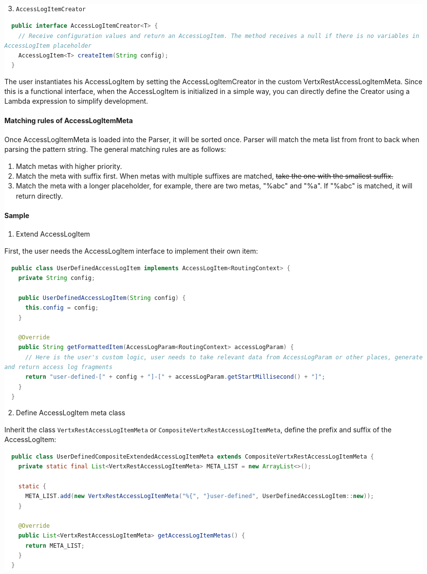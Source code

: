 3. `AccessLogItemCreator`

```java
  public interface AccessLogItemCreator<T> {
    // Receive configuration values and return an AccessLogItem. The method receives a null if there is no variables in AccessLogItem placeholder
    AccessLogItem<T> createItem(String config);
  }
```

The user instantiates his AccessLogItem by setting the AccessLogItemCreator in the custom VertxRestAccessLogItemMeta. Since this is a functional interface, when the AccessLogItem is initialized in a simple way, you can directly define the Creator using a Lambda expression to simplify development.

#### Matching rules of AccessLogItemMeta

Once AccessLogItemMeta is loaded into the Parser, it will be sorted once. Parser will match the meta list from front to back when parsing the pattern string. The general matching rules are as follows:
1. Match metas with higher priority.
2. Match the meta with suffix first. When metas with multiple suffixes are matched, ~~take the one with the smallest suffix.~~
3. Match the meta with a longer placeholder, for example, there are two metas, "%abc" and "%a". If  "%abc" is matched, it will return directly.

#### Sample

1. Extend AccessLogItem

 First, the user needs the AccessLogItem interface to implement their own item:

```java
  public class UserDefinedAccessLogItem implements AccessLogItem<RoutingContext> {
    private String config;

    public UserDefinedAccessLogItem(String config) {
      this.config = config;
    }

    @Override
    public String getFormattedItem(AccessLogParam<RoutingContext> accessLogParam) {
      // Here is the user's custom logic, user needs to take relevant data from AccessLogParam or other places, generate and return access log fragments
      return "user-defined-[" + config + "]-[" + accessLogParam.getStartMillisecond() + "]";
    }
  }
```

2. Define AccessLogItem meta class

Inherit the class `VertxRestAccessLogItemMeta` or `CompositeVertxRestAccessLogItemMeta`, define the prefix and suffix of the AccessLogItem:

```java
  public class UserDefinedCompositeExtendedAccessLogItemMeta extends CompositeVertxRestAccessLogItemMeta {
    private static final List<VertxRestAccessLogItemMeta> META_LIST = new ArrayList<>();

    static {
      META_LIST.add(new VertxRestAccessLogItemMeta("%{", "}user-defined", UserDefinedAccessLogItem::new));
    }

    @Override
    public List<VertxRestAccessLogItemMeta> getAccessLogItemMetas() {
      return META_LIST;
    }
  }
```